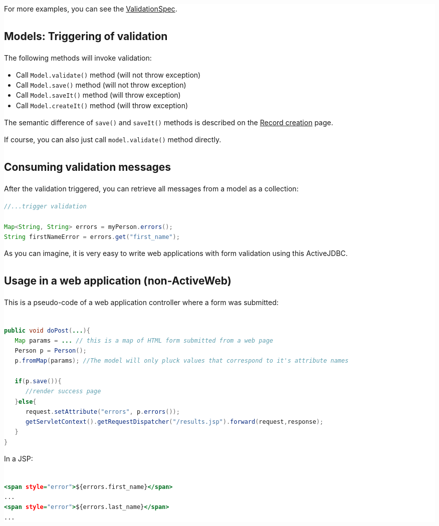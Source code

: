 For more examples, you can see the [ValidationSpec](https://github.com/javalite/javalite/blob/master/javalite-common/src/test/java/org/javalite/validation/ValidationSpec.java). 


## Models: Triggering of validation

The following methods will invoke validation:

*   Call `Model.validate()` method (will not throw exception)
*   Call `Model.save()` method (will not throw exception)
*   Call `Model.saveIt()` method (will throw exception)
*   Call `Model.createIt()` method (will throw exception)

The semantic difference of `save()` and `saveIt()` methods is described on the [Record creation](record_creation) page.

If course, you can also just call `model.validate()` method directly.

## Consuming validation messages

After the validation triggered, you can retrieve all messages from a model as a collection:

~~~~ {.java  .numberLines}
//...trigger validation

Map<String, String> errors = myPerson.errors();
String firstNameError = errors.get("first_name");
~~~~

As you can imagine, it is very easy to write web applications with form validation using this ActiveJDBC.

## Usage in a web application (non-ActiveWeb)

This is a pseudo-code of a web application controller where a form was submitted:

~~~~ {.java  .numberLines}

public void doPost(...){
   Map params = ... // this is a map of HTML form submitted from a web page
   Person p = Person();
   p.fromMap(params); //The model will only pluck values that correspond to it's attribute names
   
   if(p.save()){
      //render success page
   }else{
      request.setAttribute("errors", p.errors());
      getServletContext().getRequestDispatcher("/results.jsp").forward(request,response);
   }
}
~~~~

In a JSP:

~~~~ {.html  .numberLines}

<span style="error">${errors.first_name}</span>
...
<span style="error">${errors.last_name}</span>
...
~~~~
